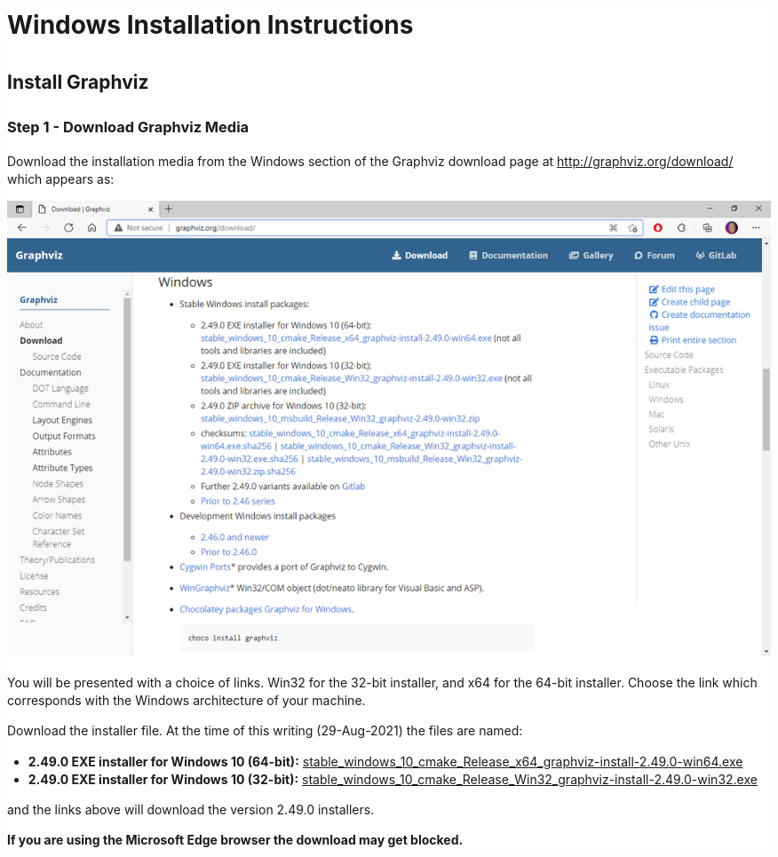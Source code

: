 # Windows Installation Instructions

## Install Graphviz

### Step 1 - Download Graphviz Media
Download the installation media from the Windows section of the Graphviz download page at <http://graphviz.org/download/> which appears as:

![](../media/ff295e502adb22e77efba6abb86a0507.png)

You will be presented with a choice of links. Win32 for the 32-bit installer, and x64 for the 64-bit installer. Choose the link which corresponds with the Windows architecture of your machine.

Download the installer file. At the time of this writing (29-Aug-2021) the files are named:

- **2.49.0 EXE installer for Windows 10 (64-bit):** [stable_windows_10_cmake_Release_x64_graphviz-install-2.49.0-win64.exe](https://gitlab.com/api/v4/projects/4207231/packages/generic/graphviz-releases/2.49.0/stable_windows_10_cmake_Release_x64_graphviz-install-2.49.0-win64.exe)
- **2.49.0 EXE installer for Windows 10 (32-bit):** [stable_windows_10_cmake_Release_Win32_graphviz-install-2.49.0-win32.exe](https://gitlab.com/api/v4/projects/4207231/packages/generic/graphviz-releases/2.49.0/stable_windows_10_cmake_Release_Win32_graphviz-install-2.49.0-win32.exe)

and the links above will download the version 2.49.0 installers.

**If you are using the Microsoft Edge browser the download may get blocked.**
